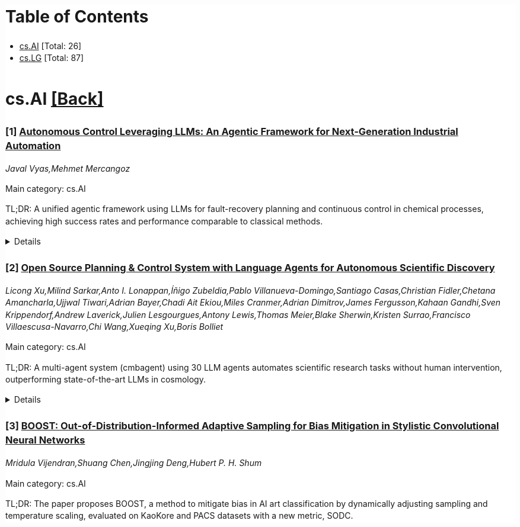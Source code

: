 <div id=toc></div>

# Table of Contents

- [cs.AI](#cs.AI) [Total: 26]
- [cs.LG](#cs.LG) [Total: 87]


<div id='cs.AI'></div>

# cs.AI [[Back]](#toc)

### [1] [Autonomous Control Leveraging LLMs: An Agentic Framework for Next-Generation Industrial Automation](https://arxiv.org/abs/2507.07115)
*Javal Vyas,Mehmet Mercangoz*

Main category: cs.AI

TL;DR: A unified agentic framework using LLMs for fault-recovery planning and continuous control in chemical processes, achieving high success rates and performance comparable to classical methods.


<details><summary>Details</summary></details>


### [2] [Open Source Planning & Control System with Language Agents for Autonomous Scientific Discovery](https://arxiv.org/abs/2507.07257)
*Licong Xu,Milind Sarkar,Anto I. Lonappan,Íñigo Zubeldia,Pablo Villanueva-Domingo,Santiago Casas,Christian Fidler,Chetana Amancharla,Ujjwal Tiwari,Adrian Bayer,Chadi Ait Ekiou,Miles Cranmer,Adrian Dimitrov,James Fergusson,Kahaan Gandhi,Sven Krippendorf,Andrew Laverick,Julien Lesgourgues,Antony Lewis,Thomas Meier,Blake Sherwin,Kristen Surrao,Francisco Villaescusa-Navarro,Chi Wang,Xueqing Xu,Boris Bolliet*

Main category: cs.AI

TL;DR: A multi-agent system (cmbagent) using 30 LLM agents automates scientific research tasks without human intervention, outperforming state-of-the-art LLMs in cosmology.


<details><summary>Details</summary></details>


### [3] [BOOST: Out-of-Distribution-Informed Adaptive Sampling for Bias Mitigation in Stylistic Convolutional Neural Networks](https://arxiv.org/abs/2507.07134)
*Mridula Vijendran,Shuang Chen,Jingjing Deng,Hubert P. H. Shum*

Main category: cs.AI

TL;DR: The paper proposes BOOST, a method to mitigate bias in AI art classification by dynamically adjusting sampling and temperature scaling, evaluated on KaoKore and PACS datasets with a new metric, SODC.
